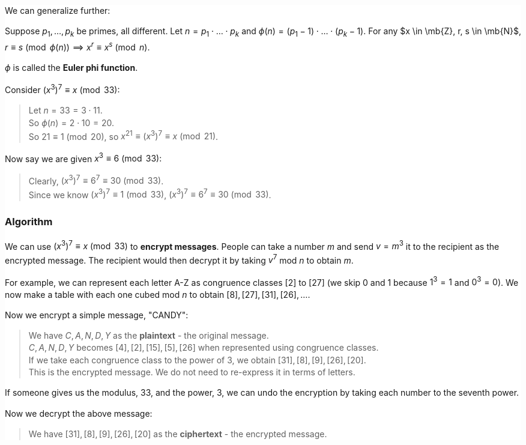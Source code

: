 We can generalize further:

Suppose $p_1, \ldots, p_k$ be primes, all different. Let $n = p_1 \cdot \ldots \cdot p_k$ and $\phi(n) = (p_1 - 1) \cdot \ldots \cdot (p_k - 1)$. For any $x \in \mb{Z}, r, s \in \mb{N}$, $r \equiv s \pmod{\phi(n)} \implies x^r \equiv x^s \pmod{n}$.

$\phi$ is called the **Euler phi function**.

Consider $(x^3)^7 \equiv x \pmod{33}$:

> Let $n = 33 = 3 \cdot 11$.  
> So $\phi(n) = 2 \cdot 10 = 20$.  
> So $21 \equiv 1 \pmod{20}$, so $x^{21} \equiv (x^3)^7 \equiv x \pmod{21}$.  

Now say we are given $x^3 \equiv 6 \pmod{33}$:

> Clearly, $(x^3)^7 \equiv 6^7 \equiv 30 \pmod{33}$.  
> Since we know $(x^3)^7 \equiv 1 \pmod{33}$, $(x^3)^7 \equiv 6^7 \equiv 30 \pmod{33}$.  

### Algorithm

We can use $(x^3)^7 \equiv x \pmod{33}$ to **encrypt messages**. People can take a number $m$ and send $v = m^3$ it to the recipient as the encrypted message. The recipient would then decrypt it by taking $v^7$ mod $n$ to obtain $m$.

For example, we can represent each letter A-Z as congruence classes $[2]$ to $[27]$ (we skip 0 and 1 because $1^3 = 1$ and $0^3 = 0$). We now make a table with each one cubed mod $n$ to obtain $[8], [27], [31], [26], \ldots$.

Now we encrypt a simple message, "CANDY":

> We have $C, A, N, D, Y$ as the **plaintext** - the original message.  
> $C, A, N, D, Y$ becomes $[4], [2], [15], [5], [26]$ when represented using congruence classes.  
> If we take each congruence class to the power of 3, we obtain $[31], [8], [9], [26], [20]$.  
> This is the encrypted message. We do not need to re-express it in terms of letters.  

If someone gives us the modulus, 33, and the power, 3, we can undo the encryption by taking each number to the seventh power.

Now we decrypt the above message:

> We have $[31], [8], [9], [26], [20]$ as the **ciphertext** - the encrypted message.  
